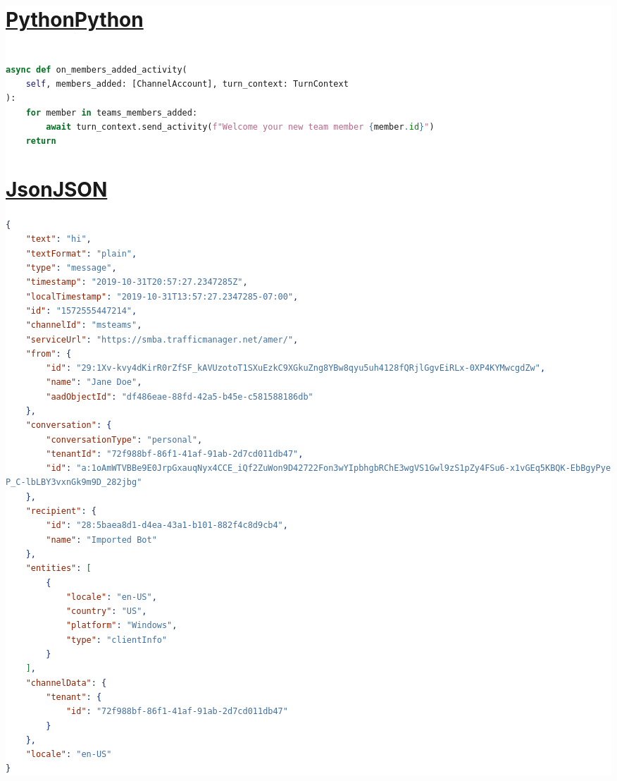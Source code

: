 # <a name="python"></a>[<span data-ttu-id="9b1d8-130">Python</span><span class="sxs-lookup"><span data-stu-id="9b1d8-130">Python</span></span>](#tab/python)



```python

async def on_members_added_activity(
    self, members_added: [ChannelAccount], turn_context: TurnContext
):
    for member in teams_members_added:
        await turn_context.send_activity(f"Welcome your new team member {member.id}")
    return

```

# <a name="json"></a>[<span data-ttu-id="9b1d8-131">Json</span><span class="sxs-lookup"><span data-stu-id="9b1d8-131">JSON</span></span>](#tab/json)

```json
{
    "text": "hi",
    "textFormat": "plain",
    "type": "message",
    "timestamp": "2019-10-31T20:57:27.2347285Z",
    "localTimestamp": "2019-10-31T13:57:27.2347285-07:00",
    "id": "1572555447214",
    "channelId": "msteams",
    "serviceUrl": "https://smba.trafficmanager.net/amer/",
    "from": {
        "id": "29:1Xv-kvy4dKirR0rZfSF_kAVUzotoT1SXuEzkC9XGkuZng8YBw8qyu5uh4128fQRjlGgvEiRLx-0XP4KYMwcgdZw",
        "name": "Jane Doe",
        "aadObjectId": "df486eae-88fd-42a5-b45e-c581588186db"
    },
    "conversation": {
        "conversationType": "personal",
        "tenantId": "72f988bf-86f1-41af-91ab-2d7cd011db47",
        "id": "a:1oAmWTVBBe9E0JrpGxauqNyx4CCE_iQf2ZuWon9D42722Fon3wYIpbhgbRChE3wgVS1Gwl9zS1pZy4FSu6-x1vGEq5KBQK-EbBgyPyeP_C-lbLBY3vxnGk9m9D_282jbg"
    },
    "recipient": {
        "id": "28:5baea8d1-d4ea-43a1-b101-882f4c8d9cb4",
        "name": "Imported Bot"
    },
    "entities": [
        {
            "locale": "en-US",
            "country": "US",
            "platform": "Windows",
            "type": "clientInfo"
        }
    ],
    "channelData": {
        "tenant": {
            "id": "72f988bf-86f1-41af-91ab-2d7cd011db47"
        }
    },
    "locale": "en-US"
}
```
